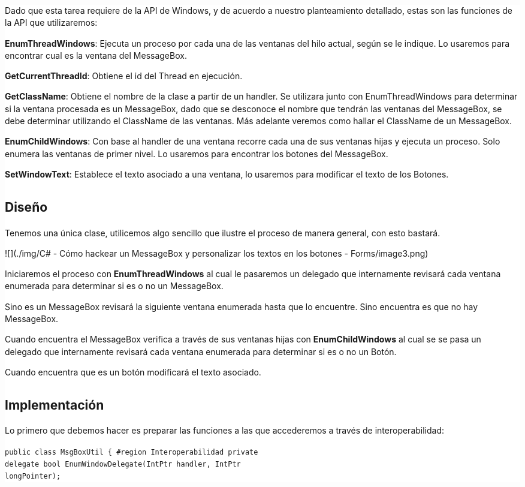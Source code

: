 Dado que esta tarea requiere de la API de Windows, y de acuerdo a
nuestro planteamiento detallado, estas son las funciones de la API que
utilizaremos:

**EnumThreadWindows**: Ejecuta un proceso por cada una de las ventanas
del hilo actual, según se le indique. Lo usaremos para encontrar cual es
la ventana del MessageBox.

**GetCurrentThreadId**: Obtiene el id del Thread en ejecución.

**GetClassName**: Obtiene el nombre de la clase a partir de un handler.
Se utilizara junto con EnumThreadWindows para determinar si la ventana
procesada es un MessageBox, dado que se desconoce el nombre que tendrán
las ventanas del MessageBox, se debe determinar utilizando el ClassName
de las ventanas. Más adelante veremos como hallar el ClassName de un
MessageBox.

**EnumChildWindows**: Con base al handler de una ventana recorre cada
una de sus ventanas hijas y ejecuta un proceso. Solo enumera las
ventanas de primer nivel. Lo usaremos para encontrar los botones del
MessageBox.

**SetWindowText**: Establece el texto asociado a una ventana, lo
usaremos para modificar el texto de los Botones.

Diseño
------

Tenemos una única clase, utilicemos algo sencillo que ilustre el proceso
de manera general, con esto bastará.

![](./img/C# - Cómo hackear un MessageBox y personalizar los textos en los botones - Forms/image3.png)

Iniciaremos el proceso con **EnumThreadWindows** al cual le
pasaremos un delegado que internamente revisará cada ventana
enumerada para determinar si es o no un MessageBox.

Sino es un MessageBox revisará la siguiente ventana enumerada hasta
que lo encuentre. Sino encuentra es que no hay MessageBox.

Cuando encuentra el MessageBox verifica a través de sus ventanas
hijas con **EnumChildWindows** al cual se se pasa un delegado que
internamente revisará cada ventana enumerada para determinar si es o
no un Botón.

Cuando encuentra que es un botón modificará el texto asociado.

Implementación
--------------

Lo primero que debemos hacer es preparar las funciones a las que
accederemos a través de interoperabilidad:


    public class MsgBoxUtil { #region Interoperabilidad private
    delegate bool EnumWindowDelegate(IntPtr handler, IntPtr
    longPointer);
